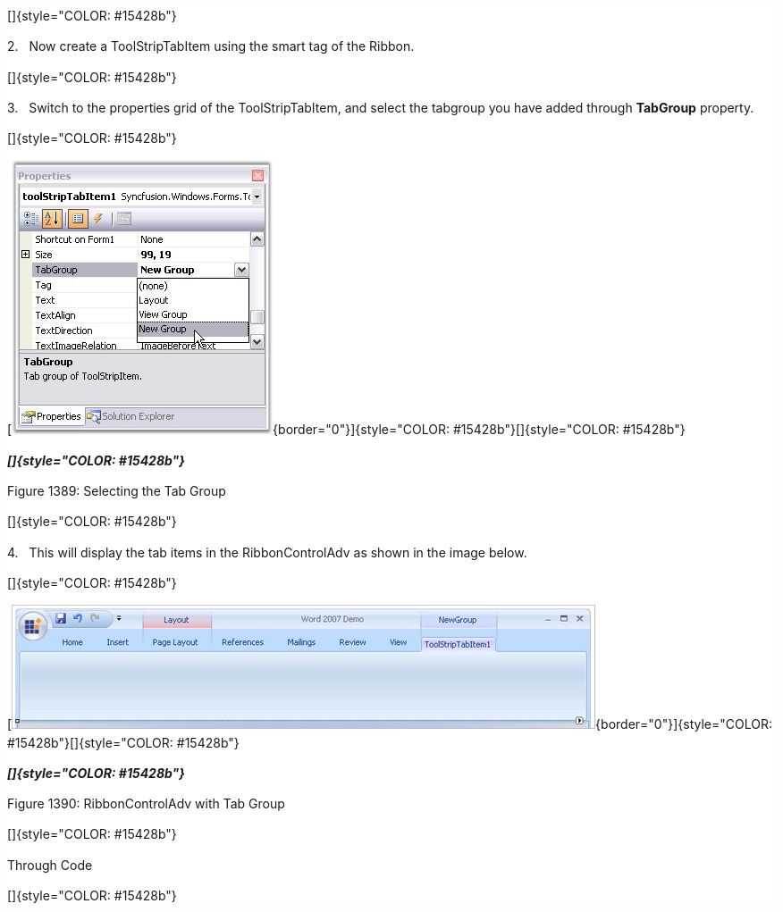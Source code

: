 []{style="COLOR: #15428b"} 

2.   Now create a ToolStripTabItem using the smart tag of the Ribbon.

[]{style="COLOR: #15428b"} 

3.   Switch to the properties grid of the ToolStripTabItem, and select the tabgroup you have added through **TabGroup** property.

[]{style="COLOR: #15428b"} 

[![](ImagesExt/image76_1370.jpg){border="0"}]{style="COLOR: #15428b"}[]{style="COLOR: #15428b"}

***[]{style="COLOR: #15428b"}*** 

Figure 1389: Selecting the Tab Group

[]{style="COLOR: #15428b"} 

4.   This will display the tab items in the RibbonControlAdv as shown in the image below.

[]{style="COLOR: #15428b"} 

[![](ImagesExt/image76_1371.png){border="0"}]{style="COLOR: #15428b"}[]{style="COLOR: #15428b"}

***[]{style="COLOR: #15428b"}*** 

Figure 1390: RibbonControlAdv with Tab Group

[]{style="COLOR: #15428b"} 

Through Code

[]{style="COLOR: #15428b"} 

